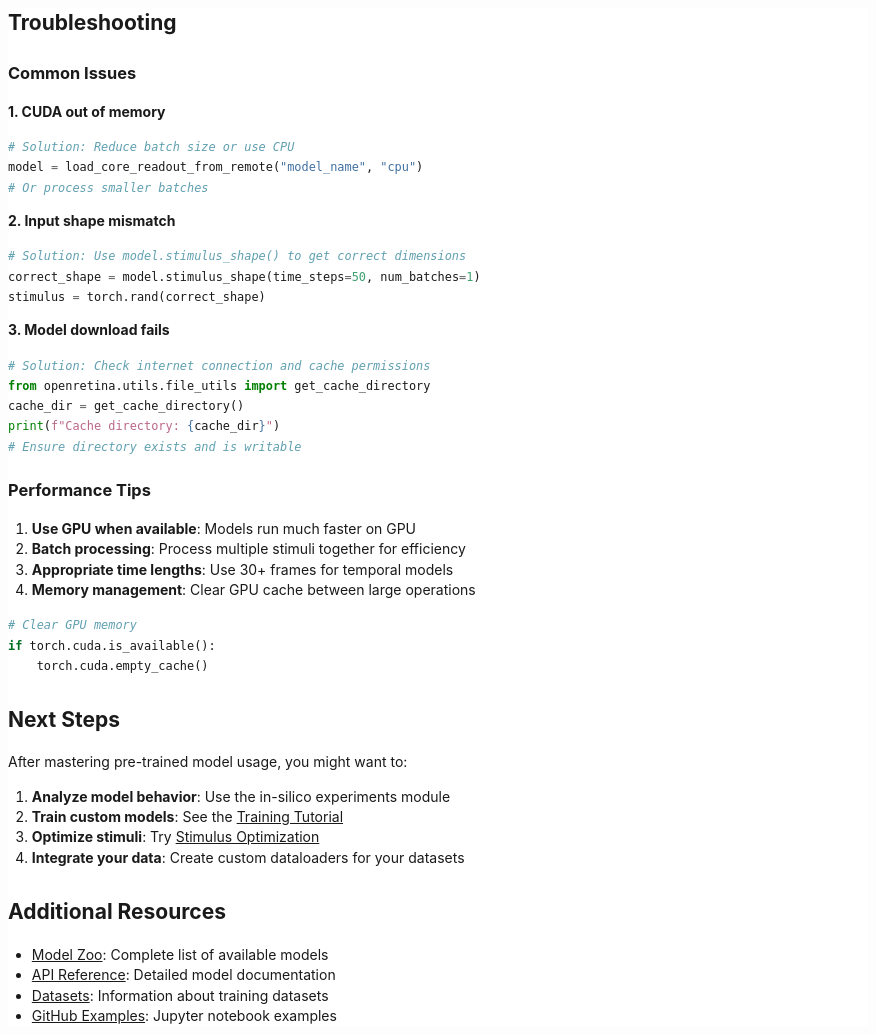 ## Troubleshooting

### Common Issues

**1. CUDA out of memory**
```python
# Solution: Reduce batch size or use CPU
model = load_core_readout_from_remote("model_name", "cpu")
# Or process smaller batches
```

**2. Input shape mismatch**
```python
# Solution: Use model.stimulus_shape() to get correct dimensions
correct_shape = model.stimulus_shape(time_steps=50, num_batches=1)
stimulus = torch.rand(correct_shape)
```

**3. Model download fails**
```python
# Solution: Check internet connection and cache permissions
from openretina.utils.file_utils import get_cache_directory
cache_dir = get_cache_directory()
print(f"Cache directory: {cache_dir}")
# Ensure directory exists and is writable
```

### Performance Tips

1. **Use GPU when available**: Models run much faster on GPU
2. **Batch processing**: Process multiple stimuli together for efficiency
3. **Appropriate time lengths**: Use 30+ frames for temporal models
4. **Memory management**: Clear GPU cache between large operations

```python
# Clear GPU memory
if torch.cuda.is_available():
    torch.cuda.empty_cache()
```

## Next Steps

After mastering pre-trained model usage, you might want to:

1. **Analyze model behavior**: Use the in-silico experiments module
2. **Train custom models**: See the [Training Tutorial](./training.md)
3. **Optimize stimuli**: Try [Stimulus Optimization](./stimulus_optimization.md)
4. **Integrate your data**: Create custom dataloaders for your datasets

## Additional Resources

- [Model Zoo](../model_zoo.md): Complete list of available models
- [API Reference](../api_reference/models/core_readout.md): Detailed model documentation
- [Datasets](../datasets.md): Information about training datasets
- [GitHub Examples](https://github.com/open-retina/open-retina/tree/main/notebooks): Jupyter notebook examples
